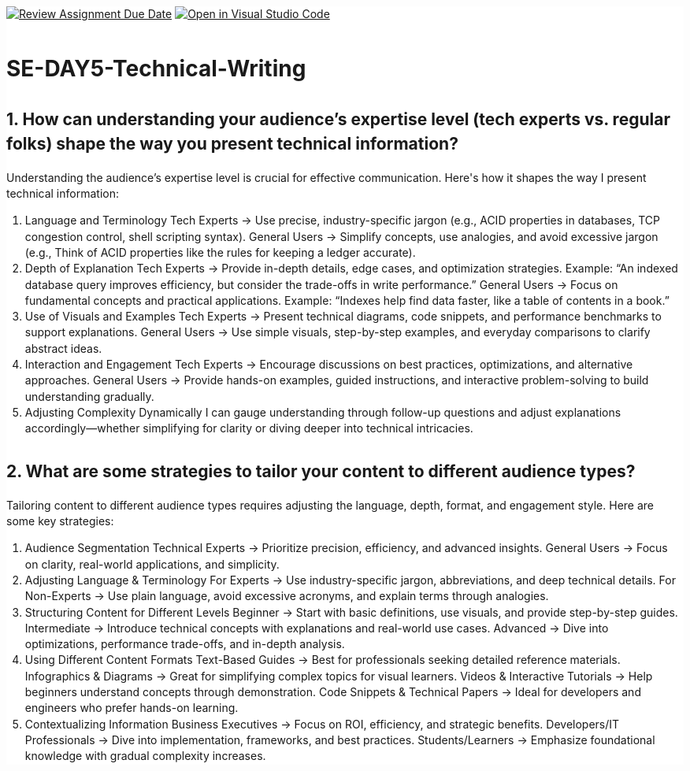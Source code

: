 [![Review Assignment Due Date](https://classroom.github.com/assets/deadline-readme-button-22041afd0340ce965d47ae6ef1cefeee28c7c493a6346c4f15d667ab976d596c.svg)](https://classroom.github.com/a/zsAR-pyY)
[![Open in Visual Studio Code](https://classroom.github.com/assets/open-in-vscode-2e0aaae1b6195c2367325f4f02e2d04e9abb55f0b24a779b69b11b9e10269abc.svg)](https://classroom.github.com/online_ide?assignment_repo_id=18450781&assignment_repo_type=AssignmentRepo)
# SE-DAY5-Technical-Writing
## 1. How can understanding your audience’s expertise level (tech experts vs. regular folks) shape the way you present technical information?
Understanding the audience’s expertise level is crucial for effective communication. Here's how it shapes the way I present technical information:

1. Language and Terminology
Tech Experts → Use precise, industry-specific jargon (e.g., ACID properties in databases, TCP congestion control, shell scripting syntax).
General Users → Simplify concepts, use analogies, and avoid excessive jargon (e.g., Think of ACID properties like the rules for keeping a ledger accurate).
2. Depth of Explanation
Tech Experts → Provide in-depth details, edge cases, and optimization strategies. Example: “An indexed database query improves efficiency, but consider the trade-offs in write performance.”
General Users → Focus on fundamental concepts and practical applications. Example: “Indexes help find data faster, like a table of contents in a book.”
3. Use of Visuals and Examples
Tech Experts → Present technical diagrams, code snippets, and performance benchmarks to support explanations.
General Users → Use simple visuals, step-by-step examples, and everyday comparisons to clarify abstract ideas.
4. Interaction and Engagement
Tech Experts → Encourage discussions on best practices, optimizations, and alternative approaches.
General Users → Provide hands-on examples, guided instructions, and interactive problem-solving to build understanding gradually.
5. Adjusting Complexity Dynamically
I can gauge understanding through follow-up questions and adjust explanations accordingly—whether simplifying for clarity or diving deeper into technical intricacies.


## 2. What are some strategies to tailor your content to different audience types?
Tailoring content to different audience types requires adjusting the language, depth, format, and engagement style. Here are some key strategies:

1. Audience Segmentation
Technical Experts → Prioritize precision, efficiency, and advanced insights.
General Users → Focus on clarity, real-world applications, and simplicity.
2. Adjusting Language & Terminology
For Experts → Use industry-specific jargon, abbreviations, and deep technical details.
For Non-Experts → Use plain language, avoid excessive acronyms, and explain terms through analogies.
3. Structuring Content for Different Levels
Beginner → Start with basic definitions, use visuals, and provide step-by-step guides.
Intermediate → Introduce technical concepts with explanations and real-world use cases.
Advanced → Dive into optimizations, performance trade-offs, and in-depth analysis.
4. Using Different Content Formats
Text-Based Guides → Best for professionals seeking detailed reference materials.
Infographics & Diagrams → Great for simplifying complex topics for visual learners.
Videos & Interactive Tutorials → Help beginners understand concepts through demonstration.
Code Snippets & Technical Papers → Ideal for developers and engineers who prefer hands-on learning.
5. Contextualizing Information
Business Executives → Focus on ROI, efficiency, and strategic benefits.
Developers/IT Professionals → Dive into implementation, frameworks, and best practices.
Students/Learners → Emphasize foundational knowledge with gradual complexity increases.
